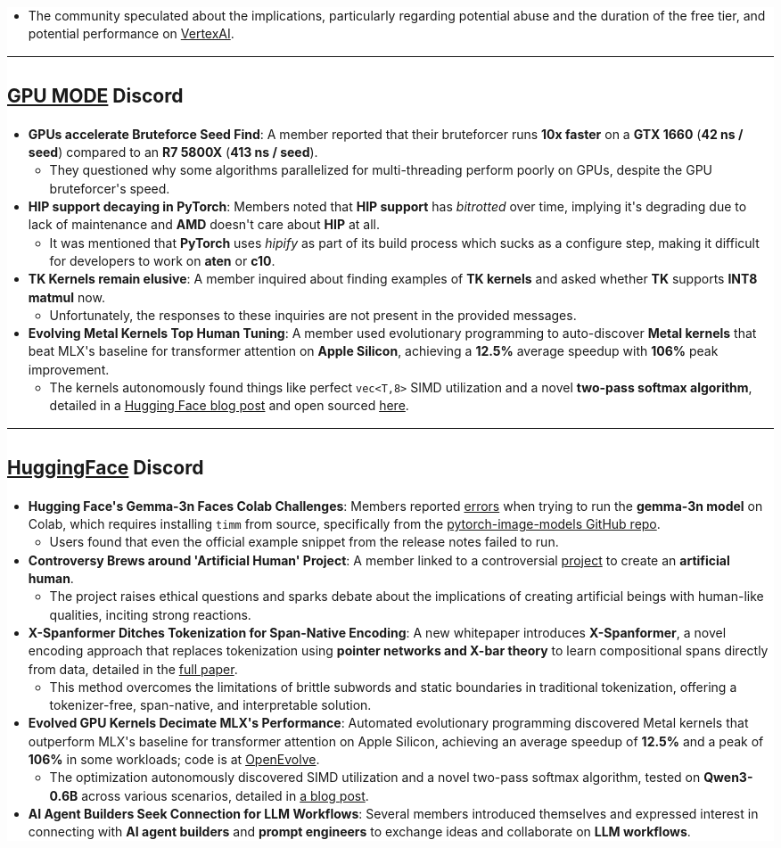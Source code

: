    - The community speculated about the implications, particularly regarding potential abuse and the duration of the free tier, and potential performance on [VertexAI](https://cloud.google.com/vertex-ai).



---



## [GPU MODE](https://discord.com/channels/1189498204333543425) Discord

- **GPUs accelerate Bruteforce Seed Find**: A member reported that their bruteforcer runs **10x faster** on a **GTX 1660** (**42 ns / seed**) compared to an **R7 5800X** (**413 ns / seed**).
   - They questioned why some algorithms parallelized for multi-threading perform poorly on GPUs, despite the GPU bruteforcer's speed.
- **HIP support decaying in PyTorch**: Members noted that **HIP support** has *bitrotted* over time, implying it's degrading due to lack of maintenance and **AMD** doesn't care about **HIP** at all.
   - It was mentioned that **PyTorch** uses *hipify* as part of its build process which sucks as a configure step, making it difficult for developers to work on **aten** or **c10**.
- **TK Kernels remain elusive**: A member inquired about finding examples of **TK kernels** and asked whether **TK** supports **INT8 matmul** now.
   - Unfortunately, the responses to these inquiries are not present in the provided messages.
- **Evolving Metal Kernels Top Human Tuning**: A member used evolutionary programming to auto-discover **Metal kernels** that beat MLX's baseline for transformer attention on **Apple Silicon**, achieving a **12.5%** average speedup with **106%** peak improvement.
   - The kernels autonomously found things like perfect `vec<T,8>` SIMD utilization and a novel **two-pass softmax algorithm**, detailed in a [Hugging Face blog post](https://huggingface.co/blog/codelion/openevolve-gpu-kernel-discovery) and open sourced [here](https://github.com/codelion/openevolve).



---



## [HuggingFace](https://discord.com/channels/879548962464493619) Discord

- **Hugging Face's Gemma-3n Faces Colab Challenges**: Members reported [errors](https://github.com/huggingface/transformers/releases/tag/v4.53.0) when trying to run the **gemma-3n model** on Colab, which requires installing `timm` from source, specifically from the [pytorch-image-models GitHub repo](https://github.com/huggingface/pytorch-image-models.git).
   - Users found that even the official example snippet from the release notes failed to run.
- **Controversy Brews around 'Artificial Human' Project**: A member linked to a controversial [project](https://ca.news.yahoo.com/controversial-project-create-artificial-human-000950472.html) to create an **artificial human**.
   - The project raises ethical questions and sparks debate about the implications of creating artificial beings with human-like qualities, inciting strong reactions.
- **X-Spanformer Ditches Tokenization for Span-Native Encoding**: A new whitepaper introduces **X-Spanformer**, a novel encoding approach that replaces tokenization using **pointer networks and X-bar theory** to learn compositional spans directly from data, detailed in the [full paper](https://zenodo.org/records/15750962).
   - This method overcomes the limitations of brittle subwords and static boundaries in traditional tokenization, offering a tokenizer-free, span-native, and interpretable solution.
- **Evolved GPU Kernels Decimate MLX's Performance**: Automated evolutionary programming discovered Metal kernels that outperform MLX's baseline for transformer attention on Apple Silicon, achieving an average speedup of **12.5%** and a peak of **106%** in some workloads; code is at [OpenEvolve](https://github.com/codelion/openevolve).
   - The optimization autonomously discovered SIMD utilization and a novel two-pass softmax algorithm, tested on **Qwen3-0.6B** across various scenarios, detailed in [a blog post](https://huggingface.co/blog/codelion/openevolve-gpu-kernel-discovery).
- **AI Agent Builders Seek Connection for LLM Workflows**: Several members introduced themselves and expressed interest in connecting with **AI agent builders** and **prompt engineers** to exchange ideas and collaborate on **LLM workflows**.